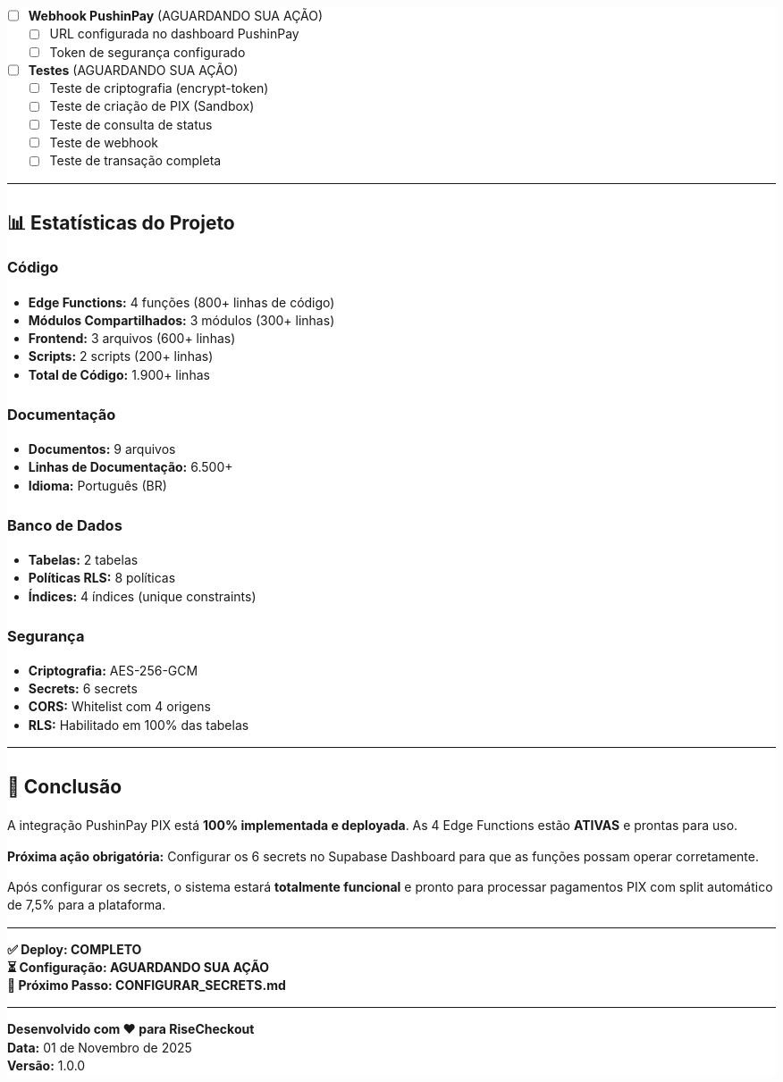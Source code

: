 - [ ] **Webhook PushinPay** (AGUARDANDO SUA AÇÃO)
  - [ ] URL configurada no dashboard PushinPay
  - [ ] Token de segurança configurado

- [ ] **Testes** (AGUARDANDO SUA AÇÃO)
  - [ ] Teste de criptografia (encrypt-token)
  - [ ] Teste de criação de PIX (Sandbox)
  - [ ] Teste de consulta de status
  - [ ] Teste de webhook
  - [ ] Teste de transação completa

---

## 📊 Estatísticas do Projeto

### Código

- **Edge Functions:** 4 funções (800+ linhas de código)
- **Módulos Compartilhados:** 3 módulos (300+ linhas)
- **Frontend:** 3 arquivos (600+ linhas)
- **Scripts:** 2 scripts (200+ linhas)
- **Total de Código:** 1.900+ linhas

### Documentação

- **Documentos:** 9 arquivos
- **Linhas de Documentação:** 6.500+
- **Idioma:** Português (BR)

### Banco de Dados

- **Tabelas:** 2 tabelas
- **Políticas RLS:** 8 políticas
- **Índices:** 4 índices (unique constraints)

### Segurança

- **Criptografia:** AES-256-GCM
- **Secrets:** 6 secrets
- **CORS:** Whitelist com 4 origens
- **RLS:** Habilitado em 100% das tabelas

---

## 🎯 Conclusão

A integração PushinPay PIX está **100% implementada e deployada**. As 4 Edge Functions estão **ATIVAS** e prontas para uso.

**Próxima ação obrigatória:** Configurar os 6 secrets no Supabase Dashboard para que as funções possam operar corretamente.

Após configurar os secrets, o sistema estará **totalmente funcional** e pronto para processar pagamentos PIX com split automático de 7,5% para a plataforma.

---

**✅ Deploy: COMPLETO**  
**⏳ Configuração: AGUARDANDO SUA AÇÃO**  
**🎯 Próximo Passo: CONFIGURAR_SECRETS.md**

---

**Desenvolvido com ❤️ para RiseCheckout**  
**Data:** 01 de Novembro de 2025  
**Versão:** 1.0.0
